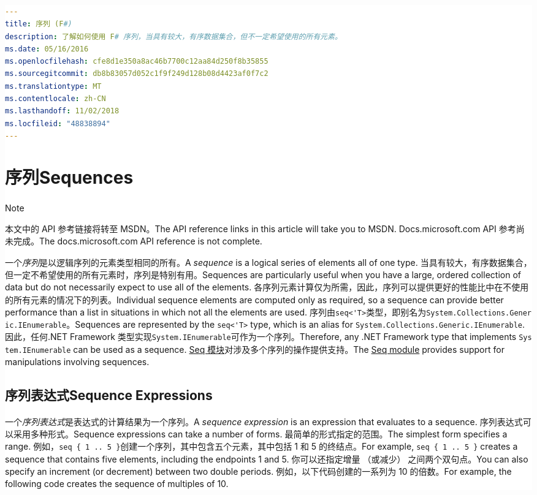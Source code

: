```yaml
---
title: 序列 (F#)
description: 了解如何使用 F# 序列，当具有较大，有序数据集合，但不一定希望使用的所有元素。
ms.date: 05/16/2016
ms.openlocfilehash: cfe8d1e350a8ac46b7700c12aa84d250f8b35855
ms.sourcegitcommit: db8b83057d052c1f9f249d128b08d4423af0f7c2
ms.translationtype: MT
ms.contentlocale: zh-CN
ms.lasthandoff: 11/02/2018
ms.locfileid: "48838894"
---
```

# <a name="sequences"></a><span data-ttu-id="19d8b-103">序列</span><span class="sxs-lookup"><span data-stu-id="19d8b-103">Sequences</span></span>

> [!NOTE]
<span data-ttu-id="19d8b-104">本文中的 API 参考链接将转至 MSDN。</span><span class="sxs-lookup"><span data-stu-id="19d8b-104">The API reference links in this article will take you to MSDN.</span></span>  <span data-ttu-id="19d8b-105">Docs.microsoft.com API 参考尚未完成。</span><span class="sxs-lookup"><span data-stu-id="19d8b-105">The docs.microsoft.com API reference is not complete.</span></span>

<span data-ttu-id="19d8b-106">一个*序列*是以逻辑序列的元素类型相同的所有。</span><span class="sxs-lookup"><span data-stu-id="19d8b-106">A *sequence* is a logical series of elements all of one type.</span></span> <span data-ttu-id="19d8b-107">当具有较大，有序数据集合，但一定不希望使用的所有元素时，序列是特别有用。</span><span class="sxs-lookup"><span data-stu-id="19d8b-107">Sequences are particularly useful when you have a large, ordered collection of data but do not necessarily expect to use all of the elements.</span></span> <span data-ttu-id="19d8b-108">各序列元素计算仅为所需，因此，序列可以提供更好的性能比中在不使用的所有元素的情况下的列表。</span><span class="sxs-lookup"><span data-stu-id="19d8b-108">Individual sequence elements are computed only as required, so a sequence can provide better performance than a list in situations in which not all the elements are used.</span></span> <span data-ttu-id="19d8b-109">序列由`seq<'T>`类型，即别名为`System.Collections.Generic.IEnumerable`。</span><span class="sxs-lookup"><span data-stu-id="19d8b-109">Sequences are represented by the `seq<'T>` type, which is an alias for `System.Collections.Generic.IEnumerable`.</span></span> <span data-ttu-id="19d8b-110">因此，任何.NET Framework 类型实现`System.IEnumerable`可作为一个序列。</span><span class="sxs-lookup"><span data-stu-id="19d8b-110">Therefore, any .NET Framework type that implements `System.IEnumerable` can be used as a sequence.</span></span> <span data-ttu-id="19d8b-111">[Seq 模块](https://msdn.microsoft.com/library/54e8f059-ca52-4632-9ae9-49685ee9b684)对涉及多个序列的操作提供支持。</span><span class="sxs-lookup"><span data-stu-id="19d8b-111">The [Seq module](https://msdn.microsoft.com/library/54e8f059-ca52-4632-9ae9-49685ee9b684) provides support for manipulations involving sequences.</span></span>

## <a name="sequence-expressions"></a><span data-ttu-id="19d8b-112">序列表达式</span><span class="sxs-lookup"><span data-stu-id="19d8b-112">Sequence Expressions</span></span>

<span data-ttu-id="19d8b-113">一个*序列表达式*是表达式的计算结果为一个序列。</span><span class="sxs-lookup"><span data-stu-id="19d8b-113">A *sequence expression* is an expression that evaluates to a sequence.</span></span> <span data-ttu-id="19d8b-114">序列表达式可以采用多种形式。</span><span class="sxs-lookup"><span data-stu-id="19d8b-114">Sequence expressions can take a number of forms.</span></span> <span data-ttu-id="19d8b-115">最简单的形式指定的范围。</span><span class="sxs-lookup"><span data-stu-id="19d8b-115">The simplest form specifies a range.</span></span> <span data-ttu-id="19d8b-116">例如，`seq { 1 .. 5 }`创建一个序列，其中包含五个元素，其中包括 1 和 5 的终结点。</span><span class="sxs-lookup"><span data-stu-id="19d8b-116">For example, `seq { 1 .. 5 }` creates a sequence that contains five elements, including the endpoints 1 and 5.</span></span> <span data-ttu-id="19d8b-117">你可以还指定增量 （或减少） 之间两个双句点。</span><span class="sxs-lookup"><span data-stu-id="19d8b-117">You can also specify an increment (or decrement) between two double periods.</span></span> <span data-ttu-id="19d8b-118">例如，以下代码创建的一系列为 10 的倍数。</span><span class="sxs-lookup"><span data-stu-id="19d8b-118">For example, the following code creates the sequence of multiples of 10.</span></span>
